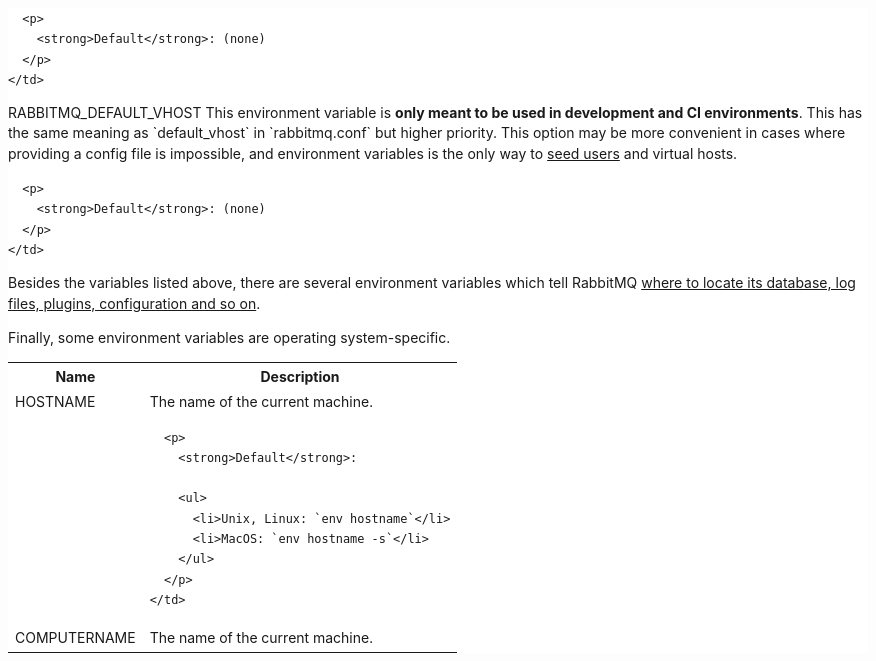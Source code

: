       <p>
        <strong>Default</strong>: (none)
      </p>
    </td>
  </tr>

  <tr>
    <td>RABBITMQ_DEFAULT_VHOST</td>
    <td>
      This environment variable is <strong>only meant to be used in development and CI environments</strong>.
      This has the same meaning as `default_vhost` in `rabbitmq.conf` but higher
      priority. This option may be more convenient in cases where providing a config file is impossible,
      and environment variables is the only way to <a href="./access-control#seeding">seed users</a> and virtual hosts.

      <p>
        <strong>Default</strong>: (none)
      </p>
    </td>
  </tr>
</table>

Besides the variables listed above, there are several environment variables which
tell RabbitMQ [where to locate its database, log files, plugins, configuration and so on](./relocate).

Finally, some environment variables are operating system-specific.

<table class="name-description">
  <tr>
    <th>Name</th>
    <th>Description</th>
  </tr>

  <tr>
    <td>HOSTNAME</td>
    <td>
      The name of the current machine.

      <p>
        <strong>Default</strong>:

        <ul>
          <li>Unix, Linux: `env hostname`</li>
          <li>MacOS: `env hostname -s`</li>
        </ul>
      </p>
    </td>
  </tr>

  <tr>
    <td>COMPUTERNAME</td>
    <td>
      The name of the current machine.
